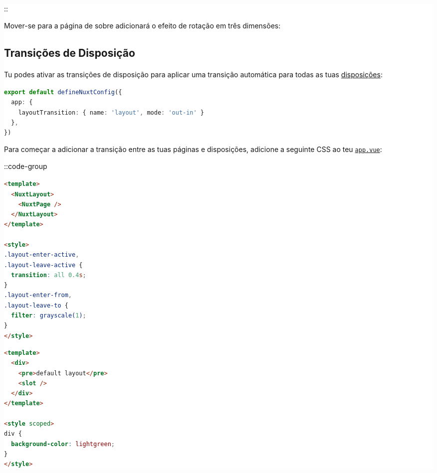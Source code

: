 ::

Mover-se para a página de sobre adicionará o efeito de rotação em três dimensões:

<video controls class="rounded" poster="https://res.cloudinary.com/nuxt/video/upload/v1665063233/nuxt3/nuxt3-page-transitions-cutom.jpg">
  <source src="https://res.cloudinary.com/nuxt/video/upload/v1665063233/nuxt3/nuxt3-page-transitions-cutom.mp4" type="video/mp4">
</video>

## Transições de Disposição

Tu podes ativar as transições de disposição para aplicar uma transição automática para todas as tuas [disposições](/docs/guide/directory-structure/layouts):

```ts [nuxt.config.ts]
export default defineNuxtConfig({
  app: {
    layoutTransition: { name: 'layout', mode: 'out-in' }
  },
})
```

Para começar a adicionar a transição entre as tuas páginas e disposições, adicione a seguinte CSS ao teu [`app.vue`](/docs/guide/directory-structure/app):

::code-group

```html [app.vue]
<template>
  <NuxtLayout>
    <NuxtPage />
  </NuxtLayout>
</template>

<style>
.layout-enter-active,
.layout-leave-active {
  transition: all 0.4s;
}
.layout-enter-from,
.layout-leave-to {
  filter: grayscale(1);
}
</style>
```

```html [layouts/default.vue]
<template>
  <div>
    <pre>default layout</pre>
    <slot />
  </div>
</template>

<style scoped>
div {
  background-color: lightgreen;
}
</style>
```
